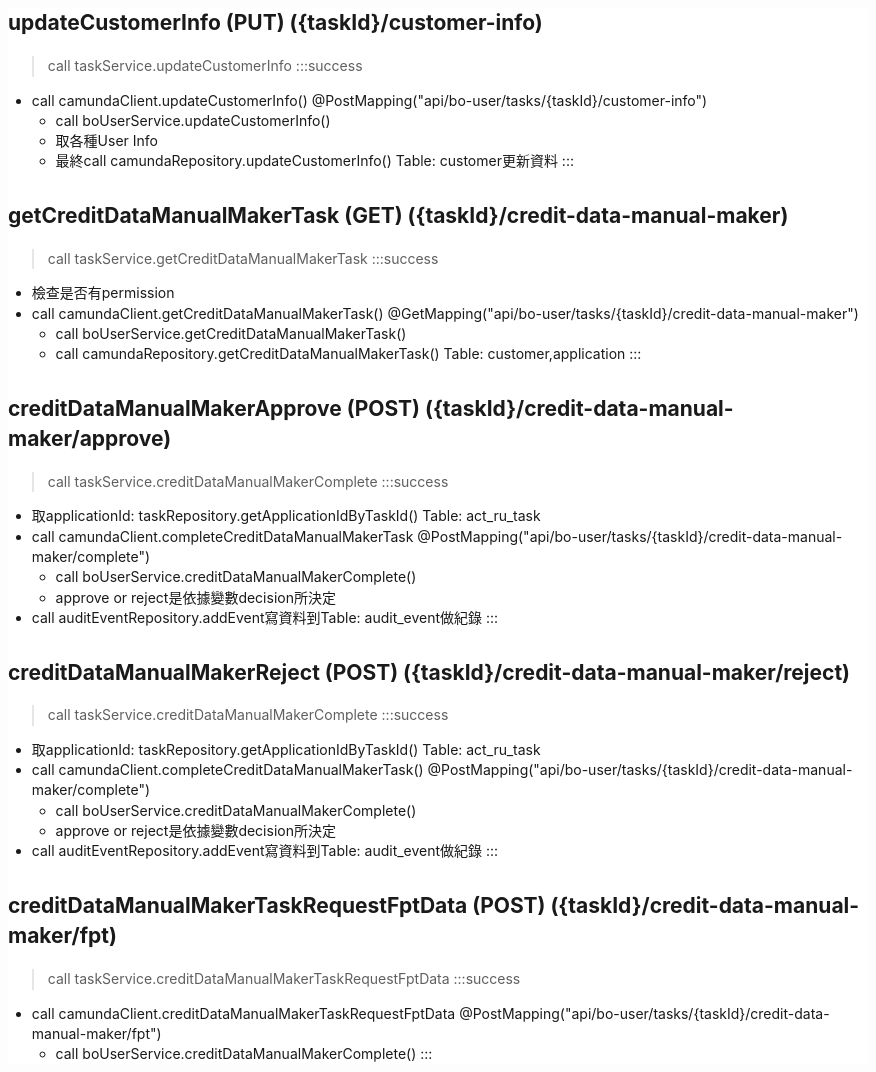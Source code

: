 ## updateCustomerInfo (PUT) ({taskId}/customer-info)
> call taskService.updateCustomerInfo
:::success
- call camundaClient.updateCustomerInfo() 
@PostMapping("api/bo-user/tasks/{taskId}/customer-info")
    - call boUserService.updateCustomerInfo()
    - 取各種User Info
    - 最終call camundaRepository.updateCustomerInfo() Table: customer更新資料
:::

## getCreditDataManualMakerTask (GET) ({taskId}/credit-data-manual-maker)
> call taskService.getCreditDataManualMakerTask
:::success
- 檢查是否有permission
- call camundaClient.getCreditDataManualMakerTask()
@GetMapping("api/bo-user/tasks/{taskId}/credit-data-manual-maker")
    - call boUserService.getCreditDataManualMakerTask()
    - call camundaRepository.getCreditDataManualMakerTask() Table: customer,application
:::

## creditDataManualMakerApprove (POST) ({taskId}/credit-data-manual-maker/approve)
> call taskService.creditDataManualMakerComplete
:::success
- 取applicationId: taskRepository.getApplicationIdByTaskId() Table: act_ru_task
- call camundaClient.completeCreditDataManualMakerTask
@PostMapping("api/bo-user/tasks/{taskId}/credit-data-manual-maker/complete")
    - call boUserService.creditDataManualMakerComplete()
    - approve or reject是依據變數decision所決定
- call auditEventRepository.addEvent寫資料到Table: audit_event做紀錄
:::

## creditDataManualMakerReject (POST) ({taskId}/credit-data-manual-maker/reject)
> call taskService.creditDataManualMakerComplete
:::success
- 取applicationId: taskRepository.getApplicationIdByTaskId() Table: act_ru_task
- call camundaClient.completeCreditDataManualMakerTask()
@PostMapping("api/bo-user/tasks/{taskId}/credit-data-manual-maker/complete")
    - call boUserService.creditDataManualMakerComplete()
    - approve or reject是依據變數decision所決定
- call auditEventRepository.addEvent寫資料到Table: audit_event做紀錄
:::

## creditDataManualMakerTaskRequestFptData (POST) ({taskId}/credit-data-manual-maker/fpt)
> call taskService.creditDataManualMakerTaskRequestFptData
:::success
- call camundaClient.creditDataManualMakerTaskRequestFptData
@PostMapping("api/bo-user/tasks/{taskId}/credit-data-manual-maker/fpt")
    - call boUserService.creditDataManualMakerComplete()
:::
